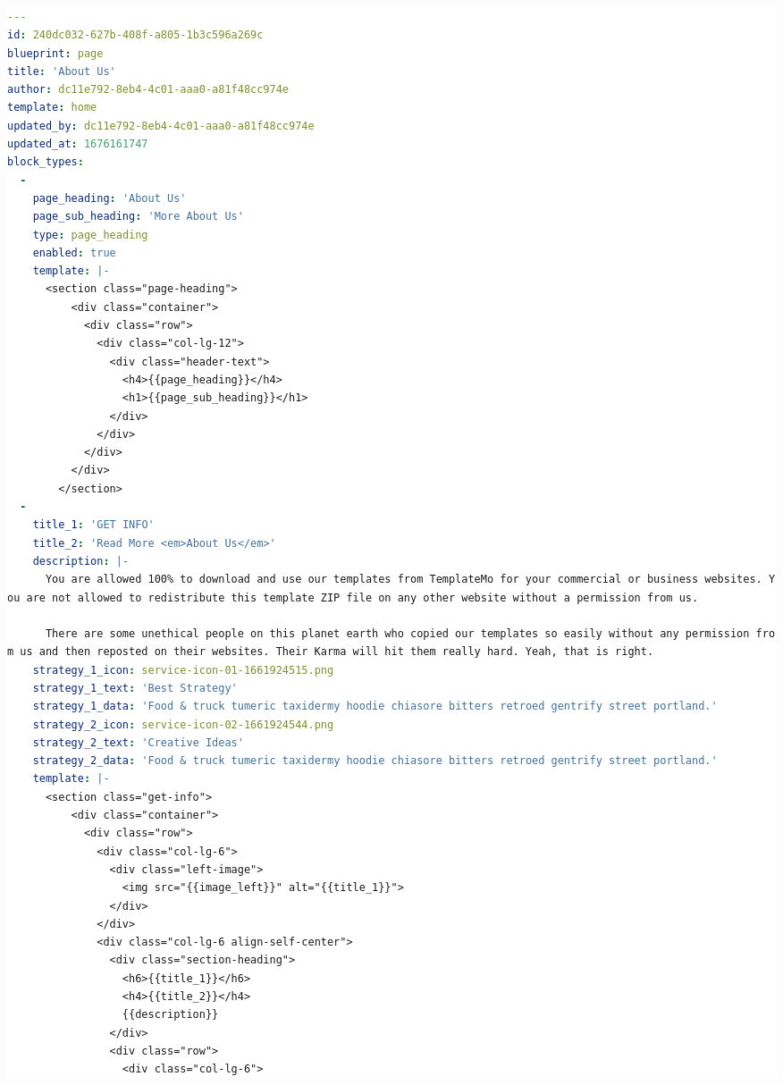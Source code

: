 ```yaml
---
id: 240dc032-627b-408f-a805-1b3c596a269c
blueprint: page
title: 'About Us'
author: dc11e792-8eb4-4c01-aaa0-a81f48cc974e
template: home
updated_by: dc11e792-8eb4-4c01-aaa0-a81f48cc974e
updated_at: 1676161747
block_types:
  -
    page_heading: 'About Us'
    page_sub_heading: 'More About Us'
    type: page_heading
    enabled: true
    template: |-
      <section class="page-heading">
          <div class="container">
            <div class="row">
              <div class="col-lg-12">
                <div class="header-text">
                  <h4>{{page_heading}}</h4>
                  <h1>{{page_sub_heading}}</h1>
                </div>
              </div>
            </div>
          </div>
        </section>
  -
    title_1: 'GET INFO'
    title_2: 'Read More <em>About Us</em>'
    description: |-
      You are allowed 100% to download and use our templates from TemplateMo for your commercial or business websites. You are not allowed to redistribute this template ZIP file on any other website without a permission from us.

      There are some unethical people on this planet earth who copied our templates so easily without any permission from us and then reposted on their websites. Their Karma will hit them really hard. Yeah, that is right.
    strategy_1_icon: service-icon-01-1661924515.png
    strategy_1_text: 'Best Strategy'
    strategy_1_data: 'Food & truck tumeric taxidermy hoodie chiasore bitters retroed gentrify street portland.'
    strategy_2_icon: service-icon-02-1661924544.png
    strategy_2_text: 'Creative Ideas'
    strategy_2_data: 'Food & truck tumeric taxidermy hoodie chiasore bitters retroed gentrify street portland.'
    template: |-
      <section class="get-info">
          <div class="container">
            <div class="row">
              <div class="col-lg-6">
                <div class="left-image">
                  <img src="{{image_left}}" alt="{{title_1}}">
                </div>
              </div>
              <div class="col-lg-6 align-self-center">
                <div class="section-heading">
                  <h6>{{title_1}}</h6>
                  <h4>{{title_2}}</h4>
                  {{description}}
                </div>
                <div class="row">
                  <div class="col-lg-6">
```